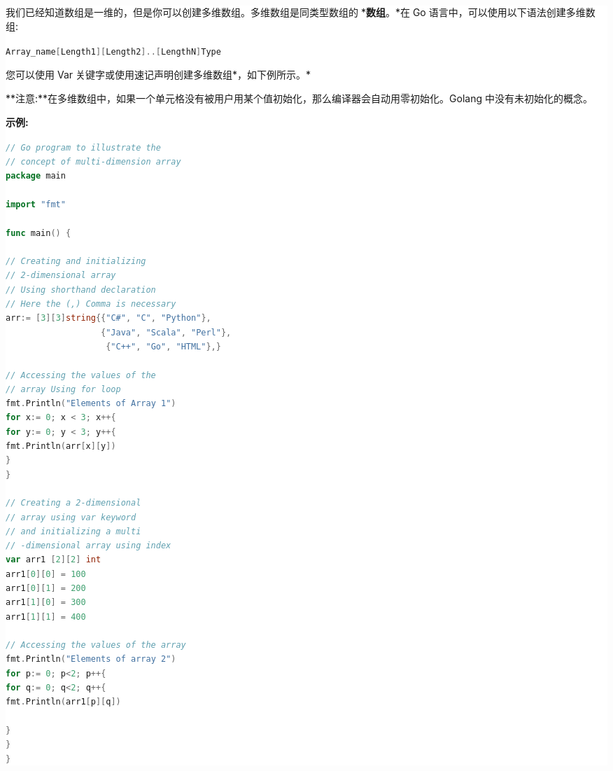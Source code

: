 我们已经知道数组是一维的，但是你可以创建多维数组。多维数组是同类型数组的 ***数组**。*在 Go 语言中，可以使用以下语法创建多维数组:

```go
Array_name[Length1][Length2]..[LengthN]Type
```

您可以使用 Var 关键字或使用速记声明创建多维数组*，如下例所示。*

**注意:**在多维数组中，如果一个单元格没有被用户用某个值初始化，那么编译器会自动用零初始化。Golang 中没有未初始化的概念。

**示例:**

```go
// Go program to illustrate the
// concept of multi-dimension array
package main

import "fmt"

func main() {

// Creating and initializing 
// 2-dimensional array 
// Using shorthand declaration
// Here the (,) Comma is necessary
arr:= [3][3]string{{"C#", "C", "Python"}, 
                   {"Java", "Scala", "Perl"},
                    {"C++", "Go", "HTML"},}

// Accessing the values of the 
// array Using for loop
fmt.Println("Elements of Array 1")
for x:= 0; x < 3; x++{
for y:= 0; y < 3; y++{
fmt.Println(arr[x][y])
}
}

// Creating a 2-dimensional
// array using var keyword
// and initializing a multi
// -dimensional array using index
var arr1 [2][2] int
arr1[0][0] = 100
arr1[0][1] = 200
arr1[1][0] = 300
arr1[1][1] = 400

// Accessing the values of the array
fmt.Println("Elements of array 2")
for p:= 0; p<2; p++{
for q:= 0; q<2; q++{
fmt.Println(arr1[p][q])

}
}
}
```
